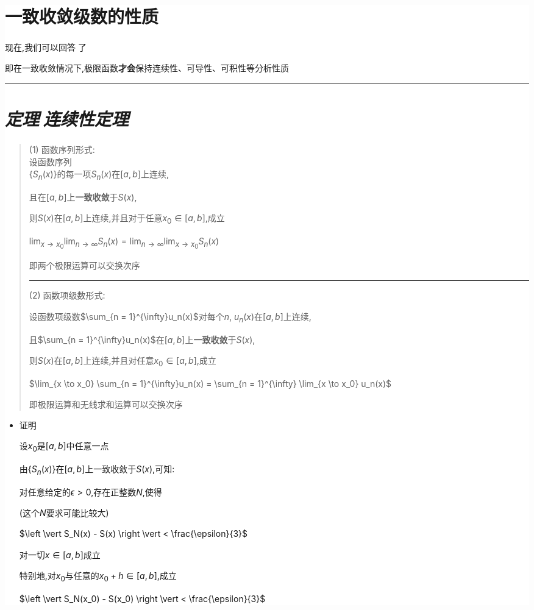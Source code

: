 # 一致收敛级数的性质

现在,我们可以回答 了

即在一致收敛情况下,极限函数**才会**保持连续性、可导性、可积性等分析性质

---

# _**定理 连续性定理**_

> (1) 函数序列形式:  
> 设函数序列  
> $\{S_n(x)\}$﻿的每一项$S_n(x)$﻿在$[a , b]$﻿上连续,
> 
> 且在$[a , b]$﻿上**一致收敛**于$S(x)$﻿,
> 
> 则$S(x)$﻿在$[a , b]$﻿上连续,并且对于任意$x_0 \in [a , b]$﻿,成立
> 
> $\lim_{x \to x_0} \lim_{n \to \infty} S_n(x) = \lim_{n \to \infty} \lim_{x \to x_0} S_n(x)$
> 
> 即两个极限运算可以交换次序
> 
> ---
> 
> (2) 函数项级数形式:
> 
> 设函数项级数$\sum_{n = 1}^{\infty}u_n(x)$﻿对每个$n$﻿, $u_n(x)$﻿在$[a , b]$﻿上连续,
> 
> 且$\sum_{n = 1}^{\infty}u_n(x)$﻿在$[a , b]$﻿上**一致收敛**于$S(x)$﻿,
> 
> 则$S(x)$﻿在$[a , b]$﻿上连续,并且对任意$x_0 \in [a , b]$﻿,成立
> 
> $\lim_{x \to x_0} \sum_{n = 1}^{\infty}u_n(x) = \sum_{n = 1}^{\infty} \lim_{x \to x_0} u_n(x)$
> 
> 即极限运算和无线求和运算可以交换次序

- 证明
    
    设$x_0$﻿是$[a , b]$﻿中任意一点
    
    由$\{S_n(x)\}$﻿在$[a , b]$﻿上一致收敛于$S(x)$﻿,可知:
    
    对任意给定的$\epsilon > 0$﻿,存在正整数$N$﻿,使得
    
    (这个$N$﻿要求可能比较大)
    
    $\left \vert S_N(x) - S(x) \right \vert < \frac{\epsilon}{3}$
    
    对一切$x \in [a , b]$﻿成立
    
    特别地,对$x_0$﻿与任意的$x_0 + h \in [a , b]$﻿,成立
    
    $\left \vert S_N(x_0) - S(x_0) \right \vert < \frac{\epsilon}{3}$
    